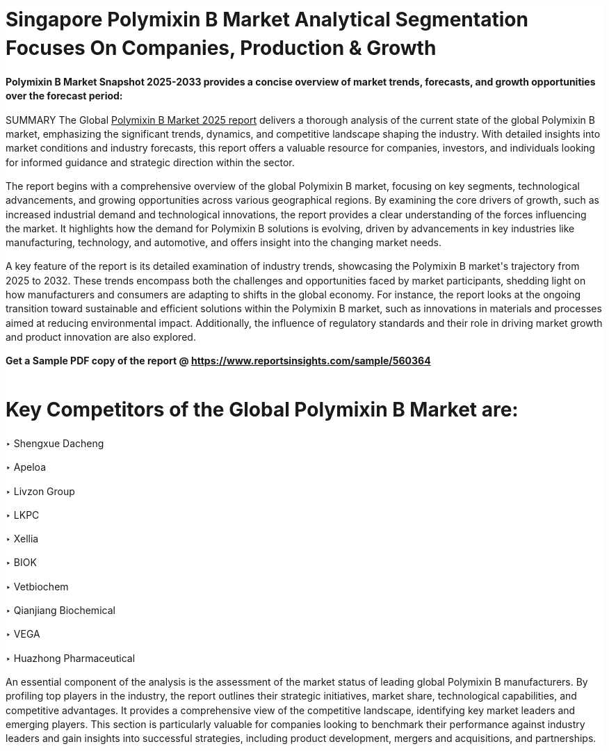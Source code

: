 # Singapore Polymixin B Market Analytical Segmentation Focuses On Companies, Production & Growth

<strong>Polymixin B Market Snapshot 2025-2033 provides a concise overview of market trends, forecasts, and growth opportunities over the forecast period:</strong>

SUMMARY The Global <a href=https://www.reportsinsights.com/sample/560364>Polymixin B Market 2025 report</a> delivers a thorough analysis of the current state of the global Polymixin B market, emphasizing the significant trends, dynamics, and competitive landscape shaping the industry. With detailed insights into market conditions and industry forecasts, this report offers a valuable resource for companies, investors, and individuals looking for informed guidance and strategic direction within the sector.

The report begins with a comprehensive overview of the global Polymixin B market, focusing on key segments, technological advancements, and growing opportunities across various geographical regions. By examining the core drivers of growth, such as increased industrial demand and technological innovations, the report provides a clear understanding of the forces influencing the market. It highlights how the demand for Polymixin B solutions is evolving, driven by advancements in key industries like manufacturing, technology, and automotive, and offers insight into the changing market needs.

A key feature of the report is its detailed examination of industry trends, showcasing the Polymixin B market's trajectory from 2025 to 2032. These trends encompass both the challenges and opportunities faced by market participants, shedding light on how manufacturers and consumers are adapting to shifts in the global economy. For instance, the report looks at the ongoing transition toward sustainable and efficient solutions within the Polymixin B market, such as innovations in materials and processes aimed at reducing environmental impact. Additionally, the influence of regulatory standards and their role in driving market growth and product innovation are also explored.

<strong>Get a Sample PDF copy of the report @ <a href=https://www.reportsinsights.com/sample/560364>https://www.reportsinsights.com/sample/560364</a></strong>

# <strong>Key Competitors of the Global Polymixin B Market are:</strong>

‣ Shengxue Dacheng

‣ Apeloa

‣ Livzon Group

‣ LKPC

‣ Xellia

‣ BIOK

‣ Vetbiochem

‣ Qianjiang Biochemical

‣ VEGA

‣ Huazhong Pharmaceutical

An essential component of the analysis is the assessment of the market status of leading global Polymixin B manufacturers. By profiling top players in the industry, the report outlines their strategic initiatives, market share, technological capabilities, and competitive advantages. It provides a comprehensive view of the competitive landscape, identifying key market leaders and emerging players. This section is particularly valuable for companies looking to benchmark their performance against industry leaders and gain insights into successful strategies, including product development, mergers and acquisitions, and partnerships.
